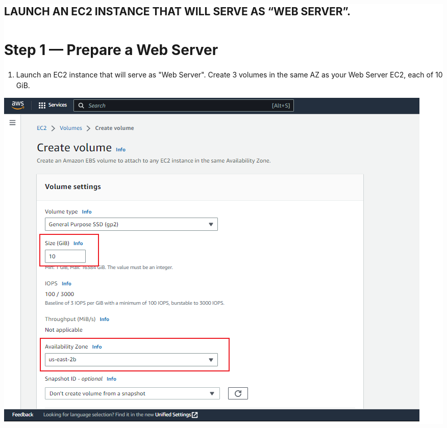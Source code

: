 
## LAUNCH AN EC2 INSTANCE THAT WILL SERVE AS “WEB SERVER”.

# Step 1 — Prepare a Web Server


1.	Launch an EC2 instance that will serve as "Web Server". Create 3 volumes in the same AZ as your Web Server EC2, each of 10 GiB.

![volume](./images/create%20volume.png)
